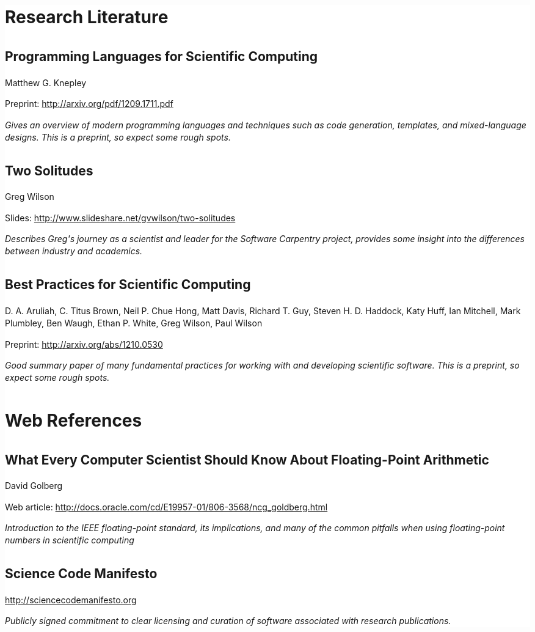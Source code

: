 # Research Literature

## Programming Languages for Scientific Computing
Matthew G. Knepley

Preprint: http://arxiv.org/pdf/1209.1711.pdf

*Gives an overview of modern programming languages and techniques such as code
generation, templates, and mixed-language designs. This is a preprint,
so expect some rough spots.*

## Two Solitudes
Greg Wilson

Slides: http://www.slideshare.net/gvwilson/two-solitudes

*Describes Greg's journey as a scientist and leader for the Software Carpentry
project, provides some insight into the differences between industry and
academics.*

## Best Practices for Scientific Computing
D. A. Aruliah, C. Titus Brown, Neil P. Chue Hong, Matt Davis, Richard T. Guy,
Steven H. D. Haddock, Katy Huff, Ian Mitchell, Mark Plumbley, Ben Waugh,
Ethan P. White, Greg Wilson, Paul Wilson

Preprint: http://arxiv.org/abs/1210.0530

*Good summary paper of many fundamental practices for working with and
developing scientific software. This is a preprint, so expect some rough spots.*

# Web References

## What Every Computer Scientist Should Know About Floating-Point Arithmetic
David Golberg

Web article: http://docs.oracle.com/cd/E19957-01/806-3568/ncg_goldberg.html

*Introduction to the IEEE floating-point standard, its implications, and many of
the common pitfalls when using floating-point numbers in scientific computing*

## Science Code Manifesto

http://sciencecodemanifesto.org

*Publicly signed commitment to clear licensing and curation of software
associated with research publications.*

